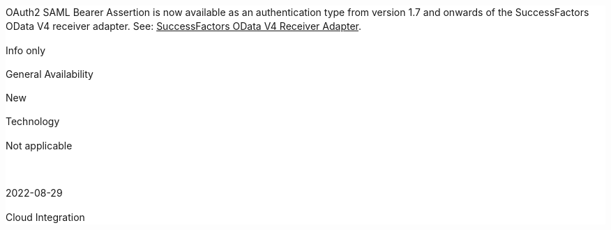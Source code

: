 OAuth2 SAML Bearer Assertion is now available as an authentication type from version 1.7 and onwards of the SuccessFactors OData V4 receiver adapter. See: [SuccessFactors OData V4 Receiver Adapter](../Development/successfactors-odata-v4-receiver-adapter-cd091fc.md).



</td>
<td valign="top">

Info only



</td>
<td valign="top">

General Availability



</td>
<td valign="top">

New



</td>
<td valign="top">

Technology



</td>
<td valign="top">

Not applicable



</td>
<td valign="top">

 



</td>
<td valign="top">



</td>
<td valign="top">

2022-08-29



</td>
</tr>
<tr>
<td valign="top">

Cloud Integration

